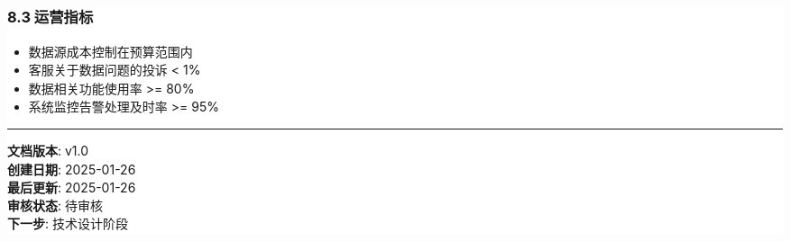 ### 8.3 运营指标
- 数据源成本控制在预算范围内
- 客服关于数据问题的投诉 < 1%
- 数据相关功能使用率 >= 80%
- 系统监控告警处理及时率 >= 95%

---

**文档版本**: v1.0  
**创建日期**: 2025-01-26  
**最后更新**: 2025-01-26  
**审核状态**: 待审核  
**下一步**: 技术设计阶段